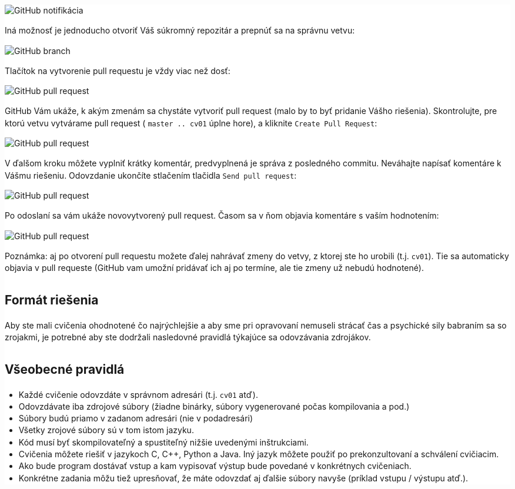 ![GitHub notifikácia](images/github-pull-notification-push.png)

Iná možnosť je jednoducho otvoriť Váš súkromný repozitár a prepnúť sa na
správnu vetvu:

![GitHub branch](images/github-pull-select-branch.png)

Tlačítok na vytvorenie pull requestu je vždy viac než dosť:

![GitHub pull request](images/github-pull-create.png)

GitHub Vám ukáže, k akým zmenám sa chystáte vytvoriť pull request (malo by to
byť pridanie Vášho riešenia).  Skontrolujte, pre ktorú vetvu vytvárame pull
request ( `master .. cv01` úplne hore), a kliknite `Create Pull Request`:

![GitHub pull request](images/github-pull-creating.png)

V ďalšom kroku môžete vyplniť krátky komentár, predvyplnená je správa z
posledného commitu.  Neváhajte napísať komentáre k Vášmu riešeniu. Odovzdanie
ukončíte stlačením tlačidla `Send pull request`:

![GitHub pull request](images/github-pull-creating2.png)

Po odoslaní sa vám ukáže novovytvorený pull request. Časom sa v ňom objavia
komentáre s vaším hodnotením:

![GitHub pull request](images/github-pull-created.png)

Poznámka: aj po otvorení pull requestu možete ďalej nahrávať zmeny do vetvy, z
ktorej ste ho urobili (t.j. `cv01`). Tie sa automaticky objavia v pull requeste
(GitHub vam umožní pridávať ich aj po termíne, ale tie zmeny už nebudú
hodnotené).

## Formát riešenia

Aby ste mali cvičenia ohodnotené čo najrýchlejšie a aby sme pri opravovaní
nemuseli strácať čas a psychické sily babraním sa so zrojakmi, je potrebné
aby ste dodržali nasledovné pravidlá týkajúce sa odovzávania zdrojákov.

## Všeobecné pravidlá

- Každé cvičenie odovzdáte v správnom adresári (t.j. `cv01` atď).
- Odovzdávate iba zdrojové súbory (žiadne binárky, súbory vygenerované počas
  kompilovania a pod.)
- Súbory budú priamo v zadanom adresári (nie v podadresári)
- Všetky zrojové súbory sú v tom istom jazyku.
- Kód musí byť skompilovateľný a spustiteľný nižšie uvedenými inštrukciami.
- Cvičenia môžete riešiť v jazykoch C, C++, Python a Java. Iný jazyk môžete
  použiť po prekonzultovaní a schválení cvičiacim.
- Ako bude program dostávať vstup a kam vypisovať výstup bude povedané v
  konkrétnych cvičeniach.
- Konkrétne zadania môžu tiež upresňovať, že máte odovzdať aj ďalšie súbory
  navyše (príklad vstupu / výstupu atď.).
